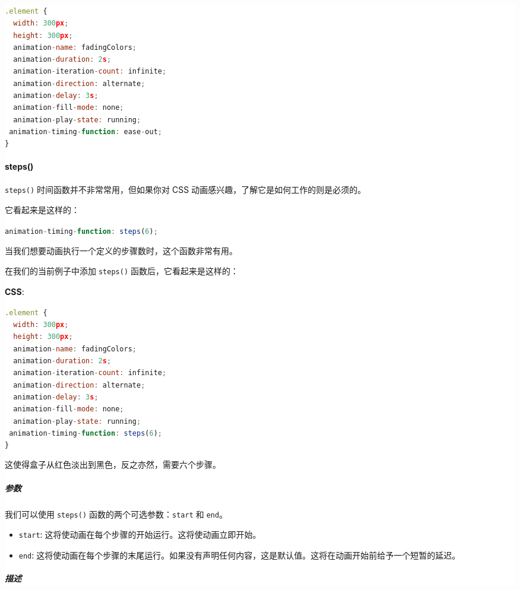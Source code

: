```js
.element {    
  width: 300px;
  height: 300px;
  animation-name: fadingColors;
  animation-duration: 2s;
  animation-iteration-count: infinite;
  animation-direction: alternate;
  animation-delay: 3s;
  animation-fill-mode: none;
  animation-play-state: running;
 animation-timing-function: ease-out;
}
```

#### steps()

`steps()` 时间函数并不非常常用，但如果你对 CSS 动画感兴趣，了解它是如何工作的则是必须的。

它看起来是这样的：

```js
animation-timing-function: steps(6);
```

当我们想要动画执行一个定义的步骤数时，这个函数非常有用。

在我们的当前例子中添加 `steps()` 函数后，它看起来是这样的：

**CSS**:

```js
.element {    
  width: 300px;
  height: 300px;
  animation-name: fadingColors;
  animation-duration: 2s;
  animation-iteration-count: infinite;
  animation-direction: alternate;
  animation-delay: 3s;
  animation-fill-mode: none;
  animation-play-state: running;
 animation-timing-function: steps(6);
}
```

这使得盒子从红色淡出到黑色，反之亦然，需要六个步骤。

##### 参数

我们可以使用 `steps()` 函数的两个可选参数：`start` 和 `end`。

+   `start`: 这将使动画在每个步骤的开始运行。这将使动画立即开始。

+   `end`: 这将使动画在每个步骤的末尾运行。如果没有声明任何内容，这是默认值。这将在动画开始前给予一个短暂的延迟。

##### 描述
